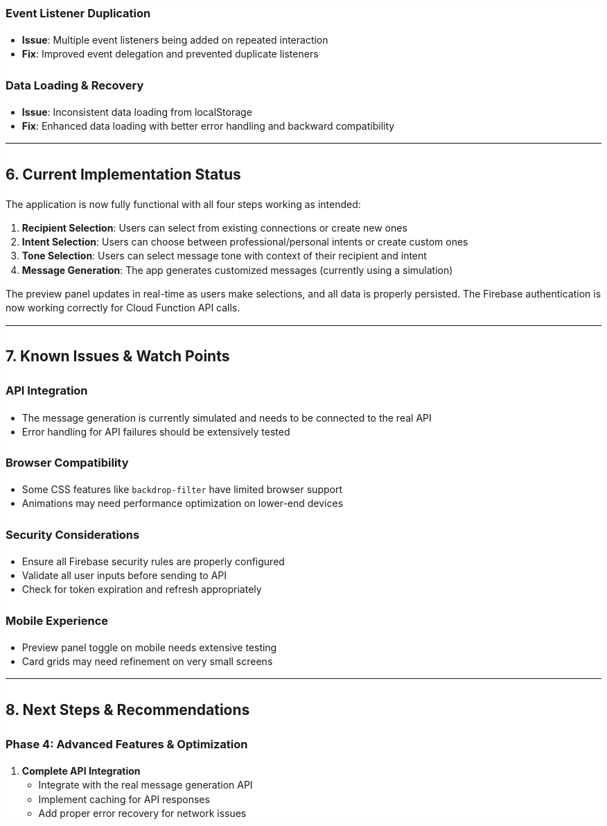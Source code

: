 ### Event Listener Duplication
- **Issue**: Multiple event listeners being added on repeated interaction
- **Fix**: Improved event delegation and prevented duplicate listeners

### Data Loading & Recovery
- **Issue**: Inconsistent data loading from localStorage
- **Fix**: Enhanced data loading with better error handling and backward compatibility

---

## 6. Current Implementation Status

The application is now fully functional with all four steps working as intended:

1. **Recipient Selection**: Users can select from existing connections or create new ones
2. **Intent Selection**: Users can choose between professional/personal intents or create custom ones
3. **Tone Selection**: Users can select message tone with context of their recipient and intent
4. **Message Generation**: The app generates customized messages (currently using a simulation)

The preview panel updates in real-time as users make selections, and all data is properly persisted. The Firebase authentication is now working correctly for Cloud Function API calls.

---

## 7. Known Issues & Watch Points

### API Integration
- The message generation is currently simulated and needs to be connected to the real API
- Error handling for API failures should be extensively tested

### Browser Compatibility
- Some CSS features like `backdrop-filter` have limited browser support
- Animations may need performance optimization on lower-end devices

### Security Considerations
- Ensure all Firebase security rules are properly configured
- Validate all user inputs before sending to API
- Check for token expiration and refresh appropriately

### Mobile Experience
- Preview panel toggle on mobile needs extensive testing
- Card grids may need refinement on very small screens

---

## 8. Next Steps & Recommendations

### Phase 4: Advanced Features & Optimization
1. **Complete API Integration**
   - Integrate with the real message generation API
   - Implement caching for API responses
   - Add proper error recovery for network issues
